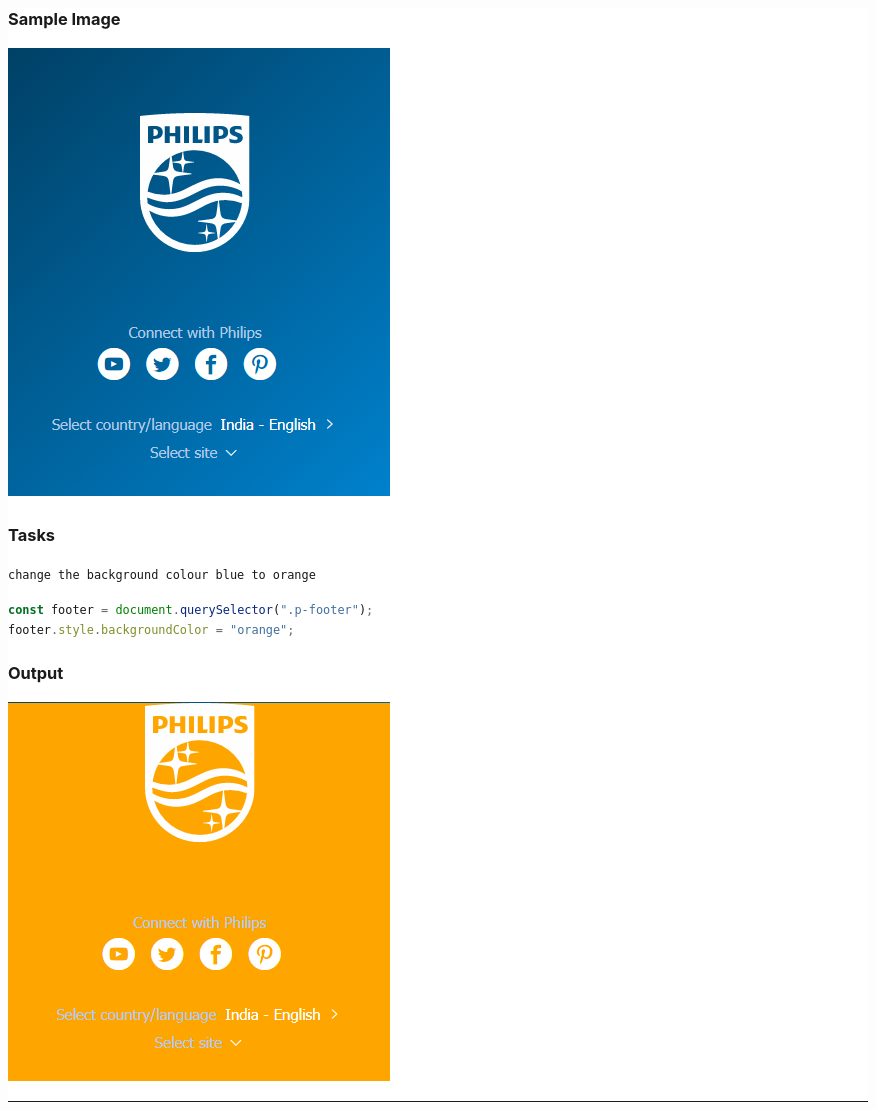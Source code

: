 ### Sample Image

![Sample One](./images/Pic34.png)

### Tasks

    change the background colour blue to orange

```js
const footer = document.querySelector(".p-footer");
footer.style.backgroundColor = "orange";
```

### Output

![Output](./images/Pic35.png)

---